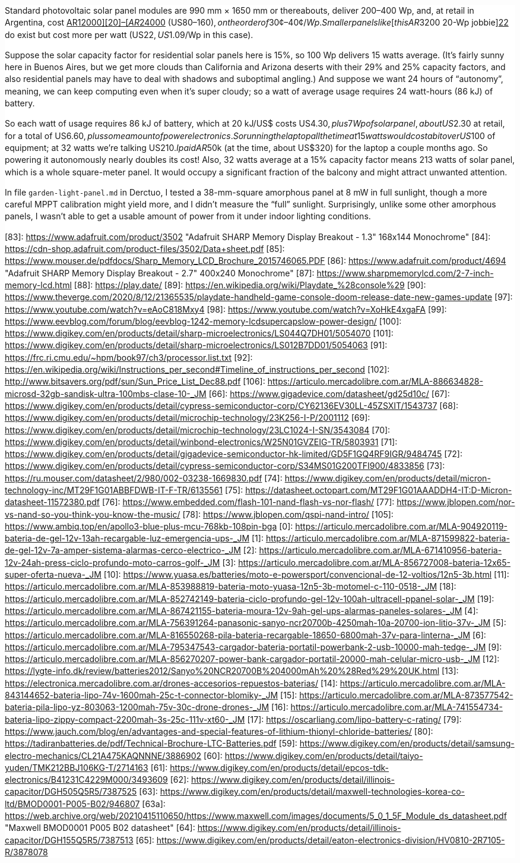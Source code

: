 Standard photovoltaic solar panel modules are 990 mm × 1650 mm or
thereabouts, deliver 200–400 Wp, and, at retail in Argentina, cost
[AR$12000][20]–[AR$24000][21] (US$80–160), on the order of 30¢–40¢/Wp.
Smaller panels like [this AR$3200 20-Wp jobbie][22] do exist but cost
more per watt (US$22, US$1.09/Wp in this case).

[20]: https://articulo.mercadolibre.com.ar/MLA-882723840-panel-solar-solamerica-260w-tipo-250w-270w-280w-12v24v-_JM
[21]: https://articulo.mercadolibre.com.ar/MLA-898045941-panel-solar-jinko-solar-mono-perc-405w-media-celda-_JM
[22]: https://articulo.mercadolibre.com.ar/MLA-718610857-panel-pantalla-solar-20w-watts-policristalino-111-amper-amp-_JM

Suppose the solar capacity factor for residential solar panels here is
15%, so 100 Wp delivers 15 watts average.  (It’s fairly sunny here in
Buenos Aires, but we get more clouds than California and Arizona
deserts with their 29% and 25% capacity factors, and also residential
panels may have to deal with shadows and suboptimal angling.)  And
suppose we want 24 hours of “autonomy”, meaning, we can keep computing
even when it’s super cloudy; so a watt of average usage requires 24
watt-hours (86 kJ) of battery.

So each watt of usage requires 86 kJ of battery, which at 20 kJ/US$
costs US$4.30, plus 7 Wp of solar panel, about US$2.30 at retail, for
a total of US$6.60, plus some amount of power electronics.  So running
the laptop all the time at 15 watts would cost a bit over US$100 of
equipment; at 32 watts we’re talking US$210.  I paid AR$50k (at the
time, about US$320) for the laptop a couple months ago.  So powering
it autonomously nearly doubles its cost!  Also, 32 watts average at a
15% capacity factor means 213 watts of solar panel, which is a whole
square-meter panel.  It would occupy a significant fraction of the
balcony and might attract unwanted attention.

In file `garden-light-panel.md` in Derctuo, I tested a 38-mm-square
amorphous panel at 8 mW in full sunlight, though a more careful MPPT
calibration might yield more, and I didn’t measure the “full”
sunlight.  Surprisingly, unlike some other amorphous panels, I wasn’t
able to get a usable amount of power from it under indoor lighting
conditions.


[25]: http://performance.netlib.org/performance/html/dhrystone.data.col0.html
[26]: https://en.wikipedia.org/wiki/Instructions_per_second
[28]: https://articulo.mercadolibre.com.ar/MLA-896239873-computadora-commodore-64-c-funciona-liquido-dream-_JM
[47]: https://youtu.be/gnFavusEwVE?t=1146 "10MARC Presents: GEOS Adventures Part 1"
[52]: https://en.wikipedia.org/wiki/NLS_%28computer_system%29
[53]: https://en.wikipedia.org/wiki/SDS_9_Series#SDS_930
[54]: http://archive.computerhistory.org/resources/access/text/2010/06/102687219-05-08-acc.pdf "SDS 940 Time-Sharing Computer System, 18 pp."
[55]: https://en.wikipedia.org/wiki/SDS_Sigma_series
[57]: https://en.wikipedia.org/wiki/Dhrystone
[56]: https://en.wikipedia.org/wiki/Scientific_Data_Systems#A_new_start
[58]: https://en.wikipedia.org/wiki/Dhrystone#Results
[48]: https://www.eevblog.com/forum/microcontrollers/dhrystone-2-1-on-mcus/
[49]: http://linuxgizmos.com/hifive-unmatched-sbc-showcases-new-fu740-risc-v-soc/
[50]: http://www.homebrewcpu.com/new_stuff.htm
[7]: https://www.kernel.org/doc/Documentation/power/power_supply_class.txt
[8]: https://superuser.com/questions/808397/understanding-the-output-of-sys-class-power-supply-bat0-uevent
[94]: https://ipsj.ixsq.nii.ac.jp/ej/?action=repository_action_common_download&item_id=78048&item_no=1&attribute_id=1&file_no=1 "Retrospective Study of Performance and Power Consumption of Computer Systems, 02011, Tomari and Hiraki"
[29]: https://en.wikipedia.org/wiki/Amazon_Kindle#Kindle_2
[30]: https://ceklog.kindel.com/2009/11/24/longer-battery-life-for-the-kindle-2/
[31]: https://www.pickmyreader.com/long-will-kindle-battery-last/
[32]: https://www.goodreads.com/topic/show/19252863-battery-draining-quickly
[33]: https://archive.fo/bg5vd "https://www.quora.com/How-long-is-the-battery-life-for-a-Kindle-Paperwhite"
[34]: https://en.wikipedia.org/wiki/Amazon_Kindle#Kindle_Touch
[35]: https://computacion.mercadolibre.com.ar/tablets-accesorios/e-readers/usado/_PriceRange_0-10000
[36]: https://articulo.mercadolibre.com.ar/MLA-902119551-kindle-paperwhite-3ra-generacion-como-nuevofundajailbreak-_JM
[37]: https://articulo.mercadolibre.com.ar/MLA-869689729-noblex-er6a15-e-reader-6-memoria-4gb-luz-micro-sd-funda-_JM
[38]: https://www.devicespecifications.com/en/model-battery/e1a32e23
[46]: https://computacion.mercadolibre.com.ar/tablets-accesorios/e-readers/barnes-noble/
[39]: https://articulo.mercadolibre.com.ar/MLA-904536370-ereader-_JM
[40]: https://www.mobileread.com/forums/showthread.php?t=281817
[41]: https://github.com/koreader/koreader
[42]: https://www.mobileread.com/forums/showthread.php?t=223155
[44]: https://www.mobileread.com/forums/showthread.php?t=314032
[45]: https://yingtongli.me/blog/2018/07/30/kobo-telnet.html
[43]: https://blog.the-ebook-reader.com/2018/03/17/list-of-hacks-mods-and-add-ons-for-kobo-ereaders/
[23]: http://www.gd32mcu.com/en/product/risc
[24]: https://www.gigadevice.com/datasheet/gd32vf103xxxx-datasheet/
[81]: https://www.sparkfun.com/products/15170
[82]: https://cdn.sparkfun.com/assets/c/1/b/7/6/Apollo3_Blue_MCU_Data_Sheet_v0_10_0.pdf
[103]: https://www.ambiq.top/en/mcu-1/apollo3
[25]: https://duino4projects.com/using-nokia-3310-84x48-lcd-arduino/
[83]: https://www.adafruit.com/product/3502 "Adafruit SHARP Memory Display Breakout - 1.3" 168x144 Monochrome"
[84]: https://cdn-shop.adafruit.com/product-files/3502/Data+sheet.pdf
[85]: https://www.mouser.de/pdfdocs/Sharp_Memory_LCD_Brochure_2015746065.PDF
[86]: https://www.adafruit.com/product/4694 "Adafruit SHARP Memory Display Breakout - 2.7" 400x240 Monochrome"
[87]: https://www.sharpmemorylcd.com/2-7-inch-memory-lcd.html
[88]: https://play.date/
[89]: https://en.wikipedia.org/wiki/Playdate_%28console%29
[90]: https://www.theverge.com/2020/8/12/21365535/playdate-handheld-game-console-doom-release-date-new-games-update
[97]: https://www.youtube.com/watch?v=eAoC818Mxy4
[98]: https://www.youtube.com/watch?v=XoHkE4xgaFA
[99]: https://www.eevblog.com/forum/blog/eevblog-1242-memory-lcdsupercapslow-power-design/
[100]: https://www.digikey.com/en/products/detail/sharp-microelectronics/LS044Q7DH01/5054070
[101]: https://www.digikey.com/en/products/detail/sharp-microelectronics/LS012B7DD01/5054063
[91]: https://frc.ri.cmu.edu/~hpm/book97/ch3/processor.list.txt
[92]: https://en.wikipedia.org/wiki/Instructions_per_second#Timeline_of_instructions_per_second
[102]: http://www.bitsavers.org/pdf/sun/Sun_Price_List_Dec88.pdf
[106]: https://articulo.mercadolibre.com.ar/MLA-886634828-microsd-32gb-sandisk-ultra-100mbs-clase-10-_JM
[66]: https://www.gigadevice.com/datasheet/gd25d10c/
[67]: https://www.digikey.com/en/products/detail/cypress-semiconductor-corp/CY62136EV30LL-45ZSXIT/1543737
[68]: https://www.digikey.com/en/products/detail/microchip-technology/23K256-I-P/2001112
[69]: https://www.digikey.com/en/products/detail/microchip-technology/23LC1024-I-SN/3543084
[70]: https://www.digikey.com/en/products/detail/winbond-electronics/W25N01GVZEIG-TR/5803931
[71]: https://www.digikey.com/en/products/detail/gigadevice-semiconductor-hk-limited/GD5F1GQ4RF9IGR/9484745
[72]: https://www.digikey.com/en/products/detail/cypress-semiconductor-corp/S34MS01G200TFI900/4833856
[73]: https://ru.mouser.com/datasheet/2/980/002-03238-1669830.pdf
[74]: https://www.digikey.com/en/products/detail/micron-technology-inc/MT29F1G01ABBFDWB-IT-F-TR/6135561
[75]: https://datasheet.octopart.com/MT29F1G01AAADDH4-IT:D-Micron-datasheet-11572380.pdf
[76]: https://www.embedded.com/flash-101-nand-flash-vs-nor-flash/
[77]: https://www.jblopen.com/nor-vs-nand-so-you-think-you-know-the-music/
[78]: https://www.jblopen.com/qspi-nand-intro/
[105]: https://www.ambiq.top/en/apollo3-blue-plus-mcu-768kb-108pin-bga
[0]: https://articulo.mercadolibre.com.ar/MLA-904920119-bateria-de-gel-12v-13ah-recargable-luz-emergencia-ups-_JM
[1]: https://articulo.mercadolibre.com.ar/MLA-871599822-bateria-de-gel-12v-7a-amper-sistema-alarmas-cerco-electrico-_JM
[2]: https://articulo.mercadolibre.com.ar/MLA-671410956-bateria-12v-24ah-press-ciclo-profundo-moto-carros-golf-_JM
[3]: https://articulo.mercadolibre.com.ar/MLA-856727008-bateria-12x65-super-oferta-nueva-_JM
[10]: https://www.yuasa.es/batteries/moto-e-powersport/convencional-de-12-voltios/12n5-3b.html
[11]: https://articulo.mercadolibre.com.ar/MLA-853988819-bateria-moto-yuasa-12n5-3b-motomel-c-110-0518-_JM
[18]: https://articulo.mercadolibre.com.ar/MLA-852742149-bateria-ciclo-profundo-gel-12v-100ah-ultracell-ppanel-solar-_JM
[19]: https://articulo.mercadolibre.com.ar/MLA-867421155-bateria-moura-12v-9ah-gel-ups-alarmas-paneles-solares-_JM
[4]: https://articulo.mercadolibre.com.ar/MLA-756391264-panasonic-sanyo-ncr20700b-4250mah-10a-20700-ion-litio-37v-_JM
[5]: https://articulo.mercadolibre.com.ar/MLA-816550268-pila-bateria-recargable-18650-6800mah-37v-para-linterna-_JM
[6]: https://articulo.mercadolibre.com.ar/MLA-795347543-cargador-bateria-portatil-powerbank-2-usb-10000-mah-tedge-_JM
[9]: https://articulo.mercadolibre.com.ar/MLA-856270207-power-bank-cargador-portatil-20000-mah-celular-micro-usb-_JM
[12]: https://lygte-info.dk/review/batteries2012/Sanyo%20NCR20700B%204000mAh%20%28Red%29%20UK.html
[13]: https://electronica.mercadolibre.com.ar/drones-accesorios-repuestos-baterias/
[14]: https://articulo.mercadolibre.com.ar/MLA-843144652-bateria-lipo-74v-1600mah-25c-t-connector-blomiky-_JM
[15]: https://articulo.mercadolibre.com.ar/MLA-873577542-bateria-pila-lipo-yz-803063-1200mah-75v-30c-drone-drones-_JM
[16]: https://articulo.mercadolibre.com.ar/MLA-741554734-bateria-lipo-zippy-compact-2200mah-3s-25c-111v-xt60-_JM
[17]: https://oscarliang.com/lipo-battery-c-rating/
[79]: https://www.jauch.com/blog/en/advantages-and-special-features-of-lithium-thionyl-chloride-batteries/
[80]: https://tadiranbatteries.de/pdf/Technical-Brochure-LTC-Batteries.pdf
[59]: https://www.digikey.com/en/products/detail/samsung-electro-mechanics/CL21A475KAQNNNE/3886902
[60]: https://www.digikey.com/en/products/detail/taiyo-yuden/TMK212BBJ106KG-T/2714163
[61]: https://www.digikey.com/en/products/detail/epcos-tdk-electronics/B41231C4229M000/3493609
[62]: https://www.digikey.com/en/products/detail/illinois-capacitor/DGH505Q5R5/7387525
[63]: https://www.digikey.com/en/products/detail/maxwell-technologies-korea-co-ltd/BMOD0001-P005-B02/946807
[63a]: https://web.archive.org/web/20210415110650/https://www.maxwell.com/images/documents/5_0_1_5F_Module_ds_datasheet.pdf "Maxwell BMOD0001 P005 B02 datasheet"
[64]: https://www.digikey.com/en/products/detail/illinois-capacitor/DGH155Q5R5/7387513
[65]: https://www.digikey.com/en/products/detail/eaton-electronics-division/HV0810-2R7105-R/3878078